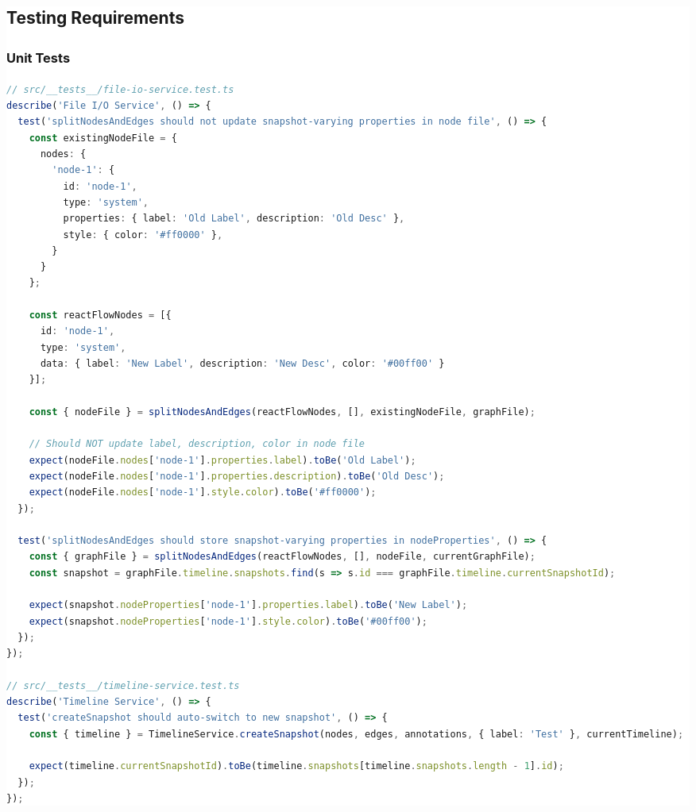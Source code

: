 
## Testing Requirements

### Unit Tests

```typescript
// src/__tests__/file-io-service.test.ts
describe('File I/O Service', () => {
  test('splitNodesAndEdges should not update snapshot-varying properties in node file', () => {
    const existingNodeFile = {
      nodes: {
        'node-1': {
          id: 'node-1',
          type: 'system',
          properties: { label: 'Old Label', description: 'Old Desc' },
          style: { color: '#ff0000' },
        }
      }
    };

    const reactFlowNodes = [{
      id: 'node-1',
      type: 'system',
      data: { label: 'New Label', description: 'New Desc', color: '#00ff00' }
    }];

    const { nodeFile } = splitNodesAndEdges(reactFlowNodes, [], existingNodeFile, graphFile);

    // Should NOT update label, description, color in node file
    expect(nodeFile.nodes['node-1'].properties.label).toBe('Old Label');
    expect(nodeFile.nodes['node-1'].properties.description).toBe('Old Desc');
    expect(nodeFile.nodes['node-1'].style.color).toBe('#ff0000');
  });

  test('splitNodesAndEdges should store snapshot-varying properties in nodeProperties', () => {
    const { graphFile } = splitNodesAndEdges(reactFlowNodes, [], nodeFile, currentGraphFile);
    const snapshot = graphFile.timeline.snapshots.find(s => s.id === graphFile.timeline.currentSnapshotId);

    expect(snapshot.nodeProperties['node-1'].properties.label).toBe('New Label');
    expect(snapshot.nodeProperties['node-1'].style.color).toBe('#00ff00');
  });
});

// src/__tests__/timeline-service.test.ts
describe('Timeline Service', () => {
  test('createSnapshot should auto-switch to new snapshot', () => {
    const { timeline } = TimelineService.createSnapshot(nodes, edges, annotations, { label: 'Test' }, currentTimeline);

    expect(timeline.currentSnapshotId).toBe(timeline.snapshots[timeline.snapshots.length - 1].id);
  });
});
```

